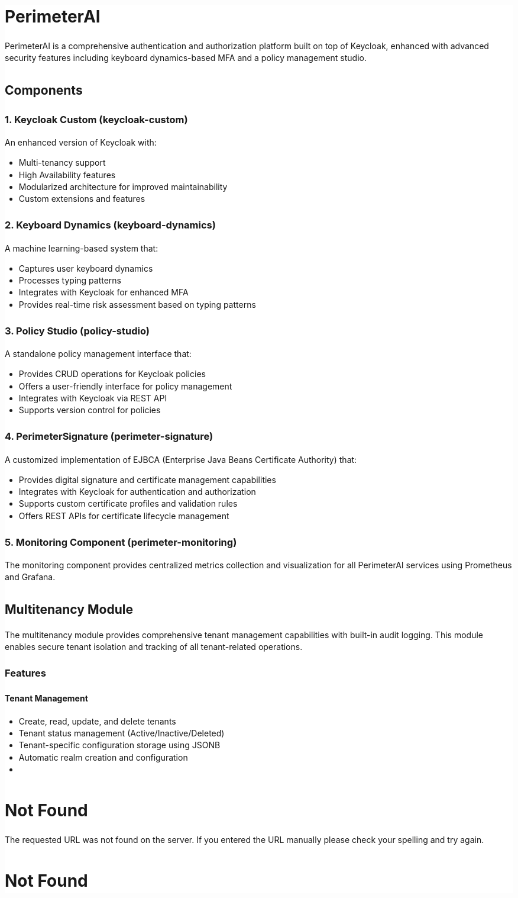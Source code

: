 # PerimeterAI

PerimeterAI is a comprehensive authentication and authorization platform built on top of Keycloak, enhanced with advanced security features including keyboard dynamics-based MFA and a policy management studio.

## Components

### 1. Keycloak Custom (keycloak-custom)
An enhanced version of Keycloak with:
- Multi-tenancy support
- High Availability features
- Modularized architecture for improved maintainability
- Custom extensions and features

### 2. Keyboard Dynamics (keyboard-dynamics)
A machine learning-based system that:
- Captures user keyboard dynamics
- Processes typing patterns
- Integrates with Keycloak for enhanced MFA
- Provides real-time risk assessment based on typing patterns

### 3. Policy Studio (policy-studio)
A standalone policy management interface that:
- Provides CRUD operations for Keycloak policies
- Offers a user-friendly interface for policy management
- Integrates with Keycloak via REST API
- Supports version control for policies

### 4. PerimeterSignature (perimeter-signature)
A customized implementation of EJBCA (Enterprise Java Beans Certificate Authority) that:
- Provides digital signature and certificate management capabilities
- Integrates with Keycloak for authentication and authorization
- Supports custom certificate profiles and validation rules
- Offers REST APIs for certificate lifecycle management

### 5. Monitoring Component (perimeter-monitoring)
The monitoring component provides centralized metrics collection and visualization for all PerimeterAI services using Prometheus and Grafana.

## Multitenancy Module

The multitenancy module provides comprehensive tenant management capabilities with built-in audit logging. This module enables secure tenant isolation and tracking of all tenant-related operations.

### Features

#### Tenant Management
- Create, read, update, and delete tenants
- Tenant status management (Active/Inactive/Deleted)
- Tenant-specific configuration storage using JSONB
- Automatic realm creation and configuration
- <!DOCTYPE HTML PUBLIC "-//W3C//DTD HTML 3.2 Final//EN">
<title>404 Not Found</title>
<h1>Not Found</h1>
<p>The requested URL was not found on the server. If you entered the URL manually please check your spelling and try again.</p>
<!DOCTYPE HTML PUBLIC "-//W3C//DTD HTML 3.2 Final//EN">
<title>404 Not Found</title>
<h1>Not Found</h1>